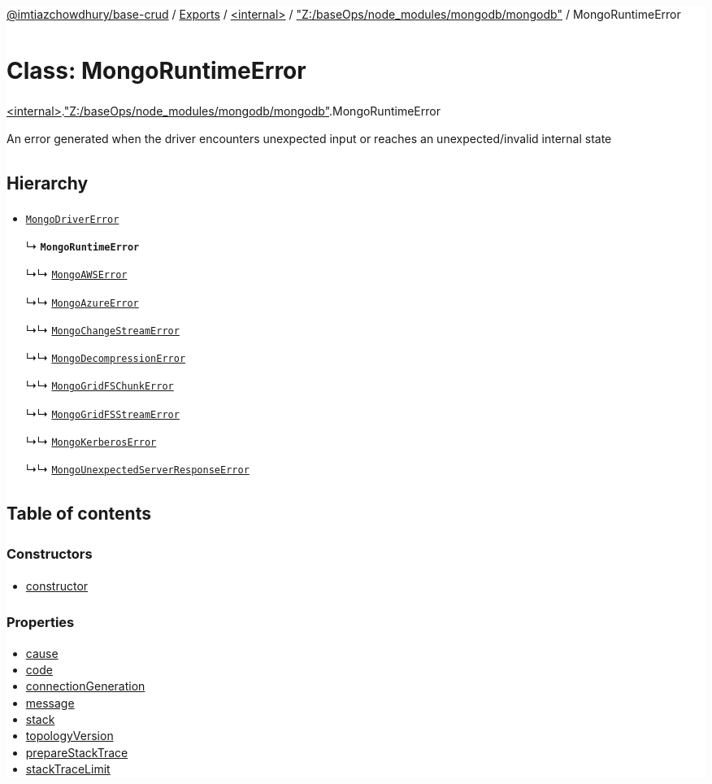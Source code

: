 [@imtiazchowdhury/base-crud](../README.md) / [Exports](../modules.md) / [\<internal\>](../modules/internal_.md) / ["Z:/baseOps/node\_modules/mongodb/mongodb"](../modules/internal_._Z__baseOps_node_modules_mongodb_mongodb_.md) / MongoRuntimeError

# Class: MongoRuntimeError

[\<internal\>](../modules/internal_.md).["Z:/baseOps/node\_modules/mongodb/mongodb"](../modules/internal_._Z__baseOps_node_modules_mongodb_mongodb_.md).MongoRuntimeError

An error generated when the driver encounters unexpected input
or reaches an unexpected/invalid internal state

## Hierarchy

- [`MongoDriverError`](internal_._Z__baseOps_node_modules_mongodb_mongodb_.MongoDriverError.md)

  ↳ **`MongoRuntimeError`**

  ↳↳ [`MongoAWSError`](internal_._Z__baseOps_node_modules_mongodb_mongodb_.MongoAWSError.md)

  ↳↳ [`MongoAzureError`](internal_._Z__baseOps_node_modules_mongodb_mongodb_.MongoAzureError.md)

  ↳↳ [`MongoChangeStreamError`](internal_._Z__baseOps_node_modules_mongodb_mongodb_.MongoChangeStreamError.md)

  ↳↳ [`MongoDecompressionError`](internal_._Z__baseOps_node_modules_mongodb_mongodb_.MongoDecompressionError.md)

  ↳↳ [`MongoGridFSChunkError`](internal_._Z__baseOps_node_modules_mongodb_mongodb_.MongoGridFSChunkError.md)

  ↳↳ [`MongoGridFSStreamError`](internal_._Z__baseOps_node_modules_mongodb_mongodb_.MongoGridFSStreamError.md)

  ↳↳ [`MongoKerberosError`](internal_._Z__baseOps_node_modules_mongodb_mongodb_.MongoKerberosError.md)

  ↳↳ [`MongoUnexpectedServerResponseError`](internal_._Z__baseOps_node_modules_mongodb_mongodb_.MongoUnexpectedServerResponseError.md)

## Table of contents

### Constructors

- [constructor](internal_._Z__baseOps_node_modules_mongodb_mongodb_.MongoRuntimeError.md#constructor)

### Properties

- [cause](internal_._Z__baseOps_node_modules_mongodb_mongodb_.MongoRuntimeError.md#cause)
- [code](internal_._Z__baseOps_node_modules_mongodb_mongodb_.MongoRuntimeError.md#code)
- [connectionGeneration](internal_._Z__baseOps_node_modules_mongodb_mongodb_.MongoRuntimeError.md#connectiongeneration)
- [message](internal_._Z__baseOps_node_modules_mongodb_mongodb_.MongoRuntimeError.md#message)
- [stack](internal_._Z__baseOps_node_modules_mongodb_mongodb_.MongoRuntimeError.md#stack)
- [topologyVersion](internal_._Z__baseOps_node_modules_mongodb_mongodb_.MongoRuntimeError.md#topologyversion)
- [prepareStackTrace](internal_._Z__baseOps_node_modules_mongodb_mongodb_.MongoRuntimeError.md#preparestacktrace)
- [stackTraceLimit](internal_._Z__baseOps_node_modules_mongodb_mongodb_.MongoRuntimeError.md#stacktracelimit)
